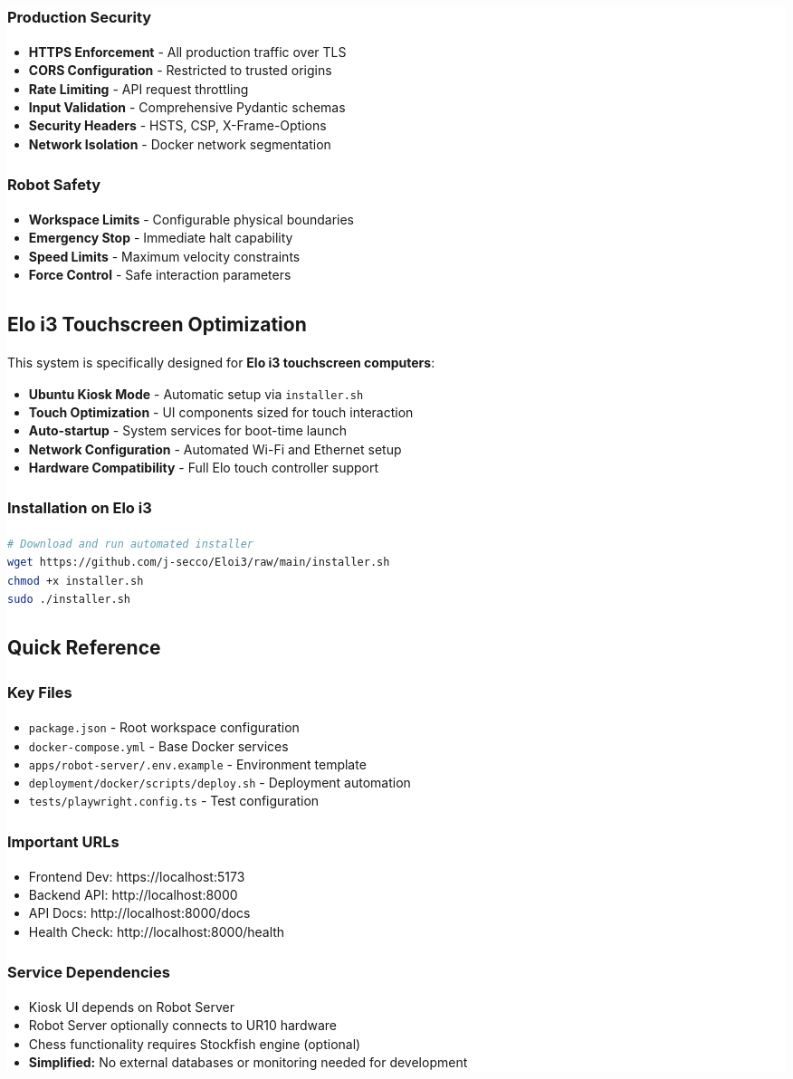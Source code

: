 ### Production Security

- **HTTPS Enforcement** - All production traffic over TLS
- **CORS Configuration** - Restricted to trusted origins
- **Rate Limiting** - API request throttling
- **Input Validation** - Comprehensive Pydantic schemas
- **Security Headers** - HSTS, CSP, X-Frame-Options
- **Network Isolation** - Docker network segmentation

### Robot Safety

- **Workspace Limits** - Configurable physical boundaries
- **Emergency Stop** - Immediate halt capability
- **Speed Limits** - Maximum velocity constraints
- **Force Control** - Safe interaction parameters

## Elo i3 Touchscreen Optimization

This system is specifically designed for **Elo i3 touchscreen computers**:

- **Ubuntu Kiosk Mode** - Automatic setup via `installer.sh`
- **Touch Optimization** - UI components sized for touch interaction
- **Auto-startup** - System services for boot-time launch
- **Network Configuration** - Automated Wi-Fi and Ethernet setup
- **Hardware Compatibility** - Full Elo touch controller support

### Installation on Elo i3

```bash
# Download and run automated installer
wget https://github.com/j-secco/Eloi3/raw/main/installer.sh
chmod +x installer.sh
sudo ./installer.sh
```

## Quick Reference

### Key Files
- `package.json` - Root workspace configuration
- `docker-compose.yml` - Base Docker services
- `apps/robot-server/.env.example` - Environment template
- `deployment/docker/scripts/deploy.sh` - Deployment automation
- `tests/playwright.config.ts` - Test configuration

### Important URLs
- Frontend Dev: https://localhost:5173
- Backend API: http://localhost:8000
- API Docs: http://localhost:8000/docs
- Health Check: http://localhost:8000/health

### Service Dependencies
- Kiosk UI depends on Robot Server
- Robot Server optionally connects to UR10 hardware  
- Chess functionality requires Stockfish engine (optional)
- **Simplified:** No external databases or monitoring needed for development
